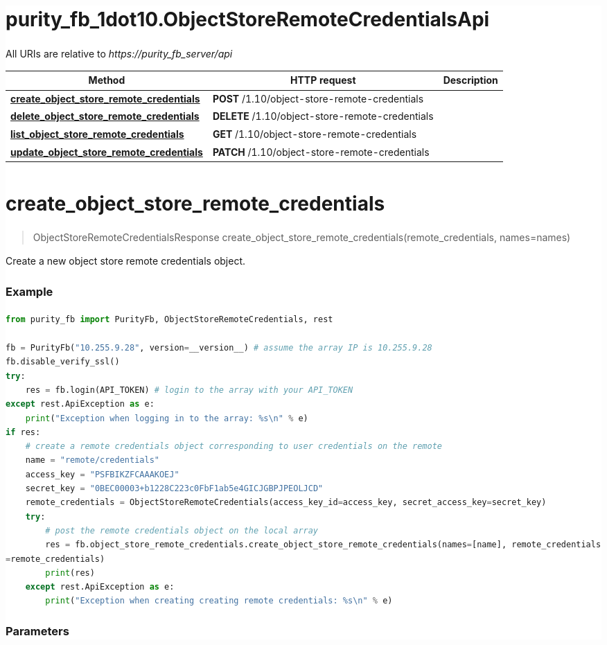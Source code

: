 # purity_fb_1dot10.ObjectStoreRemoteCredentialsApi

All URIs are relative to *https://purity_fb_server/api*

Method | HTTP request | Description
------------- | ------------- | -------------
[**create_object_store_remote_credentials**](ObjectStoreRemoteCredentialsApi.md#create_object_store_remote_credentials) | **POST** /1.10/object-store-remote-credentials | 
[**delete_object_store_remote_credentials**](ObjectStoreRemoteCredentialsApi.md#delete_object_store_remote_credentials) | **DELETE** /1.10/object-store-remote-credentials | 
[**list_object_store_remote_credentials**](ObjectStoreRemoteCredentialsApi.md#list_object_store_remote_credentials) | **GET** /1.10/object-store-remote-credentials | 
[**update_object_store_remote_credentials**](ObjectStoreRemoteCredentialsApi.md#update_object_store_remote_credentials) | **PATCH** /1.10/object-store-remote-credentials | 


# **create_object_store_remote_credentials**
> ObjectStoreRemoteCredentialsResponse create_object_store_remote_credentials(remote_credentials, names=names)



Create a new object store remote credentials object.

### Example 
```python
from purity_fb import PurityFb, ObjectStoreRemoteCredentials, rest

fb = PurityFb("10.255.9.28", version=__version__) # assume the array IP is 10.255.9.28
fb.disable_verify_ssl()
try:
    res = fb.login(API_TOKEN) # login to the array with your API_TOKEN
except rest.ApiException as e:
    print("Exception when logging in to the array: %s\n" % e)
if res:
    # create a remote credentials object corresponding to user credentials on the remote
    name = "remote/credentials"
    access_key = "PSFBIKZFCAAAKOEJ"
    secret_key = "0BEC00003+b1228C223c0FbF1ab5e4GICJGBPJPEOLJCD"
    remote_credentials = ObjectStoreRemoteCredentials(access_key_id=access_key, secret_access_key=secret_key)
    try:
        # post the remote credentials object on the local array
        res = fb.object_store_remote_credentials.create_object_store_remote_credentials(names=[name], remote_credentials=remote_credentials)
        print(res)
    except rest.ApiException as e:
        print("Exception when creating creating remote credentials: %s\n" % e)
```

### Parameters
